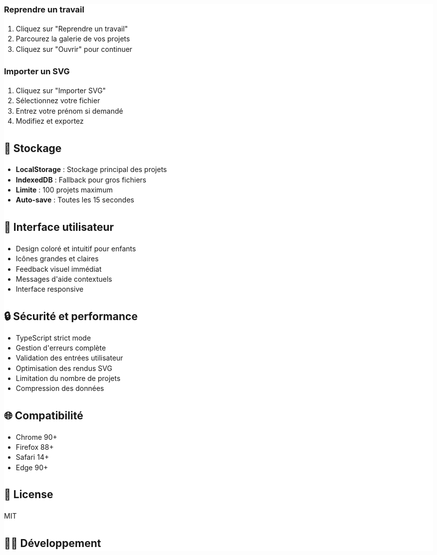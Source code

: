 ### Reprendre un travail

1. Cliquez sur "Reprendre un travail"
2. Parcourez la galerie de vos projets
3. Cliquez sur "Ouvrir" pour continuer

### Importer un SVG

1. Cliquez sur "Importer SVG"
2. Sélectionnez votre fichier
3. Entrez votre prénom si demandé
4. Modifiez et exportez

## 💾 Stockage

- **LocalStorage** : Stockage principal des projets
- **IndexedDB** : Fallback pour gros fichiers
- **Limite** : 100 projets maximum
- **Auto-save** : Toutes les 15 secondes

## 🎨 Interface utilisateur

- Design coloré et intuitif pour enfants
- Icônes grandes et claires
- Feedback visuel immédiat
- Messages d'aide contextuels
- Interface responsive

## 🔒 Sécurité et performance

- TypeScript strict mode
- Gestion d'erreurs complète
- Validation des entrées utilisateur
- Optimisation des rendus SVG
- Limitation du nombre de projets
- Compression des données

## 🌐 Compatibilité

- Chrome 90+
- Firefox 88+
- Safari 14+
- Edge 90+

## 📝 License

MIT

## 👨‍💻 Développement

